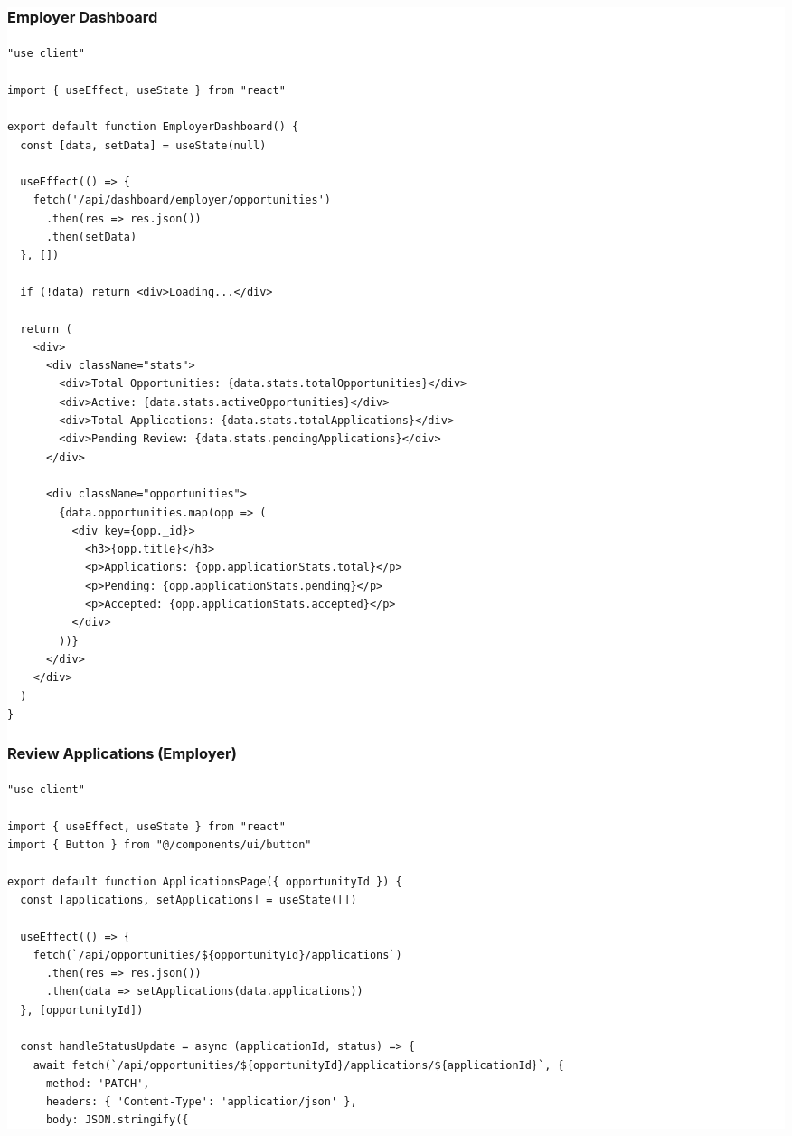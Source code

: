 ### Employer Dashboard

```tsx
"use client"

import { useEffect, useState } from "react"

export default function EmployerDashboard() {
  const [data, setData] = useState(null)

  useEffect(() => {
    fetch('/api/dashboard/employer/opportunities')
      .then(res => res.json())
      .then(setData)
  }, [])

  if (!data) return <div>Loading...</div>

  return (
    <div>
      <div className="stats">
        <div>Total Opportunities: {data.stats.totalOpportunities}</div>
        <div>Active: {data.stats.activeOpportunities}</div>
        <div>Total Applications: {data.stats.totalApplications}</div>
        <div>Pending Review: {data.stats.pendingApplications}</div>
      </div>

      <div className="opportunities">
        {data.opportunities.map(opp => (
          <div key={opp._id}>
            <h3>{opp.title}</h3>
            <p>Applications: {opp.applicationStats.total}</p>
            <p>Pending: {opp.applicationStats.pending}</p>
            <p>Accepted: {opp.applicationStats.accepted}</p>
          </div>
        ))}
      </div>
    </div>
  )
}
```

### Review Applications (Employer)

```tsx
"use client"

import { useEffect, useState } from "react"
import { Button } from "@/components/ui/button"

export default function ApplicationsPage({ opportunityId }) {
  const [applications, setApplications] = useState([])

  useEffect(() => {
    fetch(`/api/opportunities/${opportunityId}/applications`)
      .then(res => res.json())
      .then(data => setApplications(data.applications))
  }, [opportunityId])

  const handleStatusUpdate = async (applicationId, status) => {
    await fetch(`/api/opportunities/${opportunityId}/applications/${applicationId}`, {
      method: 'PATCH',
      headers: { 'Content-Type': 'application/json' },
      body: JSON.stringify({ 
```